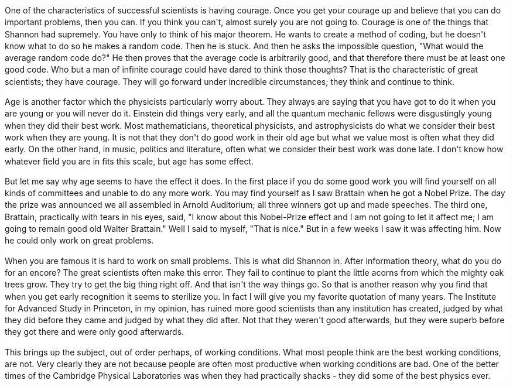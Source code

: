 One of the characteristics of successful scientists is having courage.
Once you get your courage up and believe that you can do important
problems, then you can. If you think you can't, almost surely you are
not going to. Courage is one of the things that Shannon had supremely.
You have only to think of his major theorem. He wants to create a method
of coding, but he doesn't know what to do so he makes a random code.
Then he is stuck. And then he asks the impossible question, "What
would the average random code do?" He then proves that the average code
is arbitrarily good, and that therefore there must be at least one good
code. Who but a man of infinite courage could have dared to think those
thoughts? That is the characteristic of great scientists; they have
courage. They will go forward under incredible circumstances; they think
and continue to think.

Age is another factor which the physicists particularly worry about.
They always are saying that you have got to do it when you are young or
you will never do it. Einstein did things very early, and all the
quantum mechanic fellows were disgustingly young when they did their
best work. Most mathematicians, theoretical physicists, and
astrophysicists do what we consider their best work when they are young.
It is not that they don't do good work in their old age but what we
value most is often what they did early. On the other hand, in music,
politics and literature, often what we consider their best work was done
late. I don't know how whatever field you are in fits this scale, but
age has some effect.

But let me say why age seems to have the effect it does. In the first
place if you do some good work you will find yourself on all kinds of
committees and unable to do any more work. You may find yourself as I
saw Brattain when he got a Nobel Prize. The day the prize was announced
we all assembled in Arnold Auditorium; all three winners got up and made
speeches. The third one, Brattain, practically with tears in his eyes,
said, "I know about this Nobel-Prize effect and I am not going to let
it affect me; I am going to remain good old Walter Brattain." Well I
said to myself, "That is nice." But in a few weeks I saw it was
affecting him. Now he could only work on great problems.

When you are famous it is hard to work on small problems. This is what
did Shannon in. After information theory, what do you do for an encore?
The great scientists often make this error. They fail to continue to
plant the little acorns from which the mighty oak trees grow. They try
to get the big thing right off. And that isn't the way things go. So
that is another reason why you find that when you get early recognition
it seems to sterilize you. In fact I will give you my favorite quotation
of many years. The Institute for Advanced Study in Princeton, in my
opinion, has ruined more good scientists than any institution has
created, judged by what they did before they came and judged by what
they did after. Not that they weren't good afterwards, but they were
superb before they got there and were only good afterwards.

This brings up the subject, out of order perhaps, of working conditions.
What most people think are the best working conditions, are not. Very
clearly they are not because people are often most productive when
working conditions are bad. One of the better times of the Cambridge
Physical Laboratories was when they had practically shacks - they did
some of the best physics ever.
